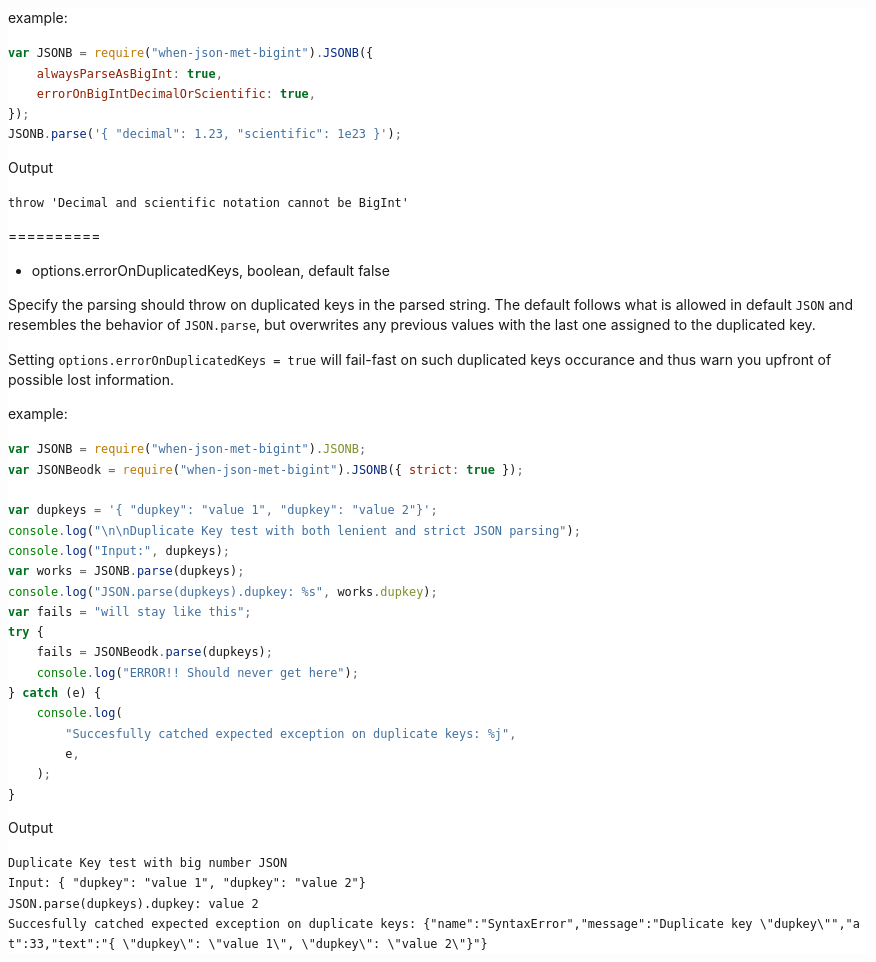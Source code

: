example:

```js
var JSONB = require("when-json-met-bigint").JSONB({
    alwaysParseAsBigInt: true,
    errorOnBigIntDecimalOrScientific: true,
});
JSONB.parse('{ "decimal": 1.23, "scientific": 1e23 }');
```

Output

```
throw 'Decimal and scientific notation cannot be BigInt'

```

==========

-   options.errorOnDuplicatedKeys, boolean, default false

Specify the parsing should throw on duplicated keys in the parsed string. The
default follows what is allowed in default `JSON` and resembles the behavior of
`JSON.parse`, but overwrites any previous values with the last one assigned to
the duplicated key.

Setting `options.errorOnDuplicatedKeys = true` will fail-fast on such duplicated
keys occurance and thus warn you upfront of possible lost information.

example:

```js
var JSONB = require("when-json-met-bigint").JSONB;
var JSONBeodk = require("when-json-met-bigint").JSONB({ strict: true });

var dupkeys = '{ "dupkey": "value 1", "dupkey": "value 2"}';
console.log("\n\nDuplicate Key test with both lenient and strict JSON parsing");
console.log("Input:", dupkeys);
var works = JSONB.parse(dupkeys);
console.log("JSON.parse(dupkeys).dupkey: %s", works.dupkey);
var fails = "will stay like this";
try {
    fails = JSONBeodk.parse(dupkeys);
    console.log("ERROR!! Should never get here");
} catch (e) {
    console.log(
        "Succesfully catched expected exception on duplicate keys: %j",
        e,
    );
}
```

Output

```
Duplicate Key test with big number JSON
Input: { "dupkey": "value 1", "dupkey": "value 2"}
JSON.parse(dupkeys).dupkey: value 2
Succesfully catched expected exception on duplicate keys: {"name":"SyntaxError","message":"Duplicate key \"dupkey\"","at":33,"text":"{ \"dupkey\": \"value 1\", \"dupkey\": \"value 2\"}"}

```
